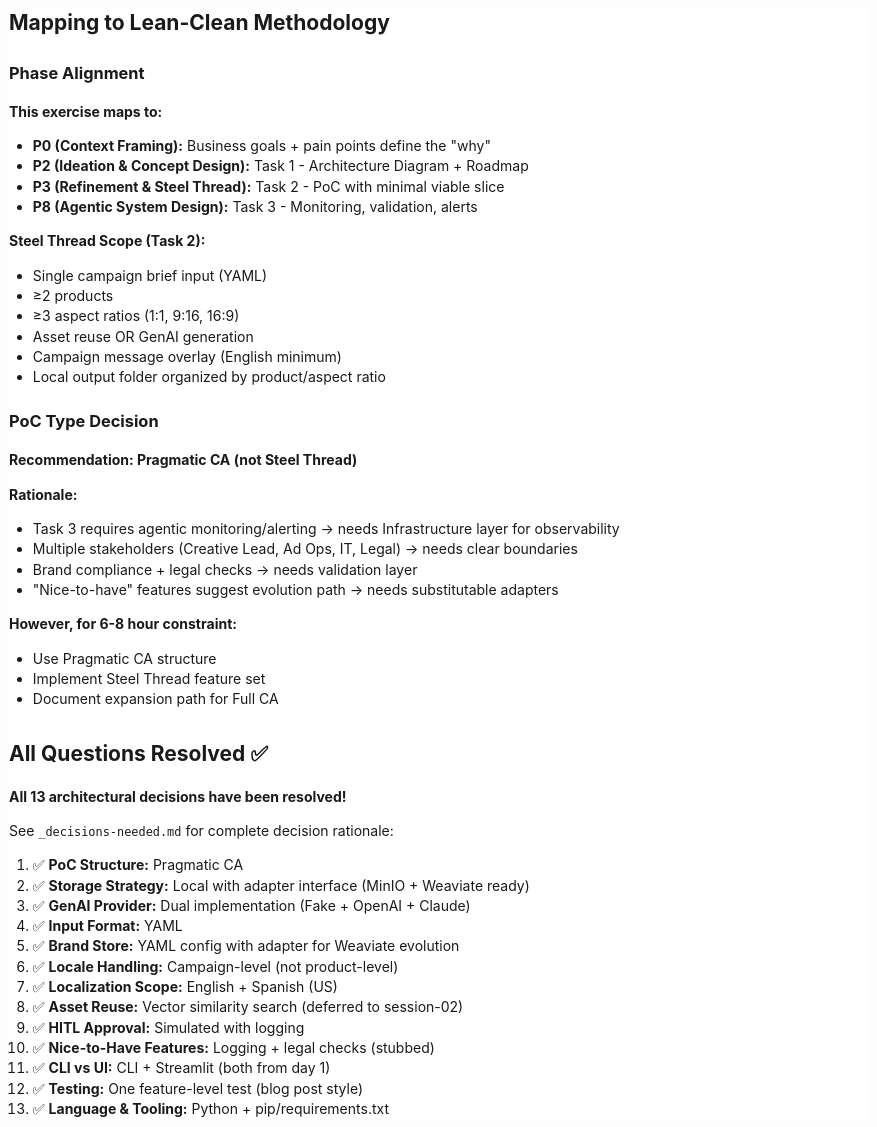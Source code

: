 ## Mapping to Lean-Clean Methodology

### Phase Alignment

**This exercise maps to:**
- **P0 (Context Framing):** Business goals + pain points define the "why"
- **P2 (Ideation & Concept Design):** Task 1 - Architecture Diagram + Roadmap
- **P3 (Refinement & Steel Thread):** Task 2 - PoC with minimal viable slice
- **P8 (Agentic System Design):** Task 3 - Monitoring, validation, alerts

**Steel Thread Scope (Task 2):**
- Single campaign brief input (YAML)
- ≥2 products
- ≥3 aspect ratios (1:1, 9:16, 16:9)
- Asset reuse OR GenAI generation
- Campaign message overlay (English minimum)
- Local output folder organized by product/aspect ratio

### PoC Type Decision

**Recommendation: Pragmatic CA (not Steel Thread)**

**Rationale:**
- Task 3 requires agentic monitoring/alerting → needs Infrastructure layer for observability
- Multiple stakeholders (Creative Lead, Ad Ops, IT, Legal) → needs clear boundaries
- Brand compliance + legal checks → needs validation layer
- "Nice-to-have" features suggest evolution path → needs substitutable adapters

**However, for 6-8 hour constraint:**
- Use Pragmatic CA structure
- Implement Steel Thread feature set
- Document expansion path for Full CA

## All Questions Resolved ✅

**All 13 architectural decisions have been resolved!**

See `_decisions-needed.md` for complete decision rationale:

1. ✅ **PoC Structure:** Pragmatic CA
2. ✅ **Storage Strategy:** Local with adapter interface (MinIO + Weaviate ready)
3. ✅ **GenAI Provider:** Dual implementation (Fake + OpenAI + Claude)
4. ✅ **Input Format:** YAML
5. ✅ **Brand Store:** YAML config with adapter for Weaviate evolution
6. ✅ **Locale Handling:** Campaign-level (not product-level)
7. ✅ **Localization Scope:** English + Spanish (US)
8. ✅ **Asset Reuse:** Vector similarity search (deferred to session-02)
9. ✅ **HITL Approval:** Simulated with logging
10. ✅ **Nice-to-Have Features:** Logging + legal checks (stubbed)
11. ✅ **CLI vs UI:** CLI + Streamlit (both from day 1)
12. ✅ **Testing:** One feature-level test (blog post style)
13. ✅ **Language & Tooling:** Python + pip/requirements.txt
